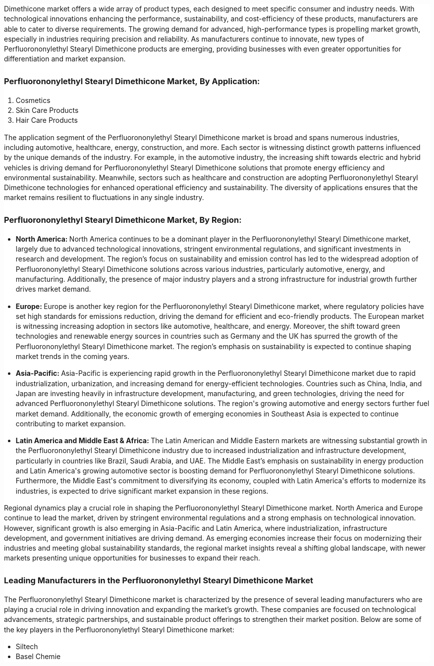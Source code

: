 Dimethicone market offers a wide array of product types, each designed to meet specific consumer and industry needs. With technological innovations enhancing the performance, sustainability, and cost-efficiency of these products, manufacturers are able to cater to diverse requirements. The growing demand for advanced, high-performance types is propelling market growth, especially in industries requiring precision and reliability. As manufacturers continue to innovate, new types of Perfluorononylethyl Stearyl Dimethicone products are emerging, providing businesses with even greater opportunities for differentiation and market expansion.</p><h3>Perfluorononylethyl Stearyl Dimethicone Market,&nbsp;By Application:</h3><ol><li>Cosmetics<li> Skin Care Products<li> Hair Care Products</li></ol><p>The application segment of the Perfluorononylethyl Stearyl Dimethicone market is broad and spans numerous industries, including automotive, healthcare, energy, construction, and more. Each sector is witnessing distinct growth patterns influenced by the unique demands of the industry. For example, in the automotive industry, the increasing shift towards electric and hybrid vehicles is driving demand for Perfluorononylethyl Stearyl Dimethicone solutions that promote energy efficiency and environmental sustainability. Meanwhile, sectors such as healthcare and construction are adopting Perfluorononylethyl Stearyl Dimethicone technologies for enhanced operational efficiency and sustainability. The diversity of applications ensures that the market remains resilient to fluctuations in any single industry.</p><h3>Perfluorononylethyl Stearyl Dimethicone Market, By Region:</h3><ul><li><p><strong>North America:&nbsp;</strong>North America continues to be a dominant player in the Perfluorononylethyl Stearyl Dimethicone market, largely due to advanced technological innovations, stringent environmental regulations, and significant investments in research and development. The region&rsquo;s focus on sustainability and emission control has led to the widespread adoption of Perfluorononylethyl Stearyl Dimethicone solutions across various industries, particularly automotive, energy, and manufacturing. Additionally, the presence of major industry players and a strong infrastructure for industrial growth further drives market demand.</p></li><li><p><strong><strong>Europe:&nbsp;</strong></strong>Europe is another key region for the Perfluorononylethyl Stearyl Dimethicone market, where regulatory policies have set high standards for emissions reduction, driving the demand for efficient and eco-friendly products. The European market is witnessing increasing adoption in sectors like automotive, healthcare, and energy. Moreover, the shift toward green technologies and renewable energy sources in countries such as Germany and the UK has spurred the growth of the Perfluorononylethyl Stearyl Dimethicone market. The region&rsquo;s emphasis on sustainability is expected to continue shaping market trends in the coming years.</p></li><li><p><strong><strong>Asia-Pacific:&nbsp;</strong></strong>Asia-Pacific is experiencing rapid growth in the Perfluorononylethyl Stearyl Dimethicone market due to rapid industrialization, urbanization, and increasing demand for energy-efficient technologies. Countries such as China, India, and Japan are investing heavily in infrastructure development, manufacturing, and green technologies, driving the need for advanced Perfluorononylethyl Stearyl Dimethicone solutions. The region's growing automotive and energy sectors further fuel market demand. Additionally, the economic growth of emerging economies in Southeast Asia is expected to continue contributing to market expansion.</p></li><li><p><strong><strong>Latin America and Middle East &amp; Africa:&nbsp;</strong></strong>The Latin American and Middle Eastern markets are witnessing substantial growth in the Perfluorononylethyl Stearyl Dimethicone industry due to increased industrialization and infrastructure development, particularly in countries like Brazil, Saudi Arabia, and UAE. The Middle East&rsquo;s emphasis on sustainability in energy production and Latin America's growing automotive sector is boosting demand for Perfluorononylethyl Stearyl Dimethicone solutions. Furthermore, the Middle East's commitment to diversifying its economy, coupled with Latin America's efforts to modernize its industries, is expected to drive significant market expansion in these regions.</p></li></ul><p>Regional dynamics play a crucial role in shaping the Perfluorononylethyl Stearyl Dimethicone market. North America and Europe continue to lead the market, driven by stringent environmental regulations and a strong emphasis on technological innovation. However, significant growth is also emerging in Asia-Pacific and Latin America, where industrialization, infrastructure development, and government initiatives are driving demand. As emerging economies increase their focus on modernizing their industries and meeting global sustainability standards, the regional market insights reveal a shifting global landscape, with newer markets presenting unique opportunities for businesses to expand their reach.</p><h3><strong>Leading Manufacturers in the Perfluorononylethyl Stearyl Dimethicone Market</strong></h3><p>The Perfluorononylethyl Stearyl Dimethicone market is characterized by the presence of several leading manufacturers who are playing a crucial role in driving innovation and expanding the market&rsquo;s growth. These companies are focused on technological advancements, strategic partnerships, and sustainable product offerings to strengthen their market position. Below are some of the key players in the Perfluorononylethyl Stearyl Dimethicone market:</p></div><div class="article-main__content" data-test-id="publishing-text-block"><ul><li><span class="">Siltech<li> Basel Chemie